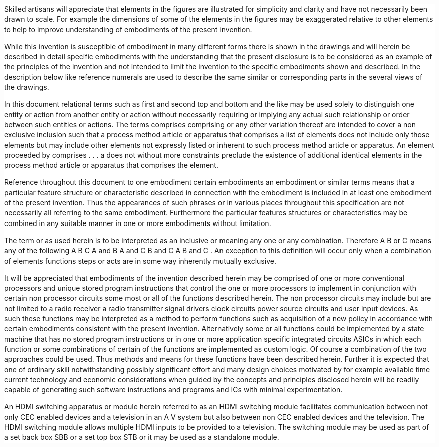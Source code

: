 Skilled artisans will appreciate that elements in the figures are illustrated for simplicity and clarity and have not necessarily been drawn to scale. For example the dimensions of some of the elements in the figures may be exaggerated relative to other elements to help to improve understanding of embodiments of the present invention.

While this invention is susceptible of embodiment in many different forms there is shown in the drawings and will herein be described in detail specific embodiments with the understanding that the present disclosure is to be considered as an example of the principles of the invention and not intended to limit the invention to the specific embodiments shown and described. In the description below like reference numerals are used to describe the same similar or corresponding parts in the several views of the drawings.

In this document relational terms such as first and second top and bottom and the like may be used solely to distinguish one entity or action from another entity or action without necessarily requiring or implying any actual such relationship or order between such entities or actions. The terms comprises comprising or any other variation thereof are intended to cover a non exclusive inclusion such that a process method article or apparatus that comprises a list of elements does not include only those elements but may include other elements not expressly listed or inherent to such process method article or apparatus. An element proceeded by comprises . . . a does not without more constraints preclude the existence of additional identical elements in the process method article or apparatus that comprises the element.

Reference throughout this document to one embodiment certain embodiments an embodiment or similar terms means that a particular feature structure or characteristic described in connection with the embodiment is included in at least one embodiment of the present invention. Thus the appearances of such phrases or in various places throughout this specification are not necessarily all referring to the same embodiment. Furthermore the particular features structures or characteristics may be combined in any suitable manner in one or more embodiments without limitation.

The term or as used herein is to be interpreted as an inclusive or meaning any one or any combination. Therefore A B or C means any of the following A B C A and B A and C B and C A B and C . An exception to this definition will occur only when a combination of elements functions steps or acts are in some way inherently mutually exclusive.

It will be appreciated that embodiments of the invention described herein may be comprised of one or more conventional processors and unique stored program instructions that control the one or more processors to implement in conjunction with certain non processor circuits some most or all of the functions described herein. The non processor circuits may include but are not limited to a radio receiver a radio transmitter signal drivers clock circuits power source circuits and user input devices. As such these functions may be interpreted as a method to perform functions such as acquisition of a new policy in accordance with certain embodiments consistent with the present invention. Alternatively some or all functions could be implemented by a state machine that has no stored program instructions or in one or more application specific integrated circuits ASICs in which each function or some combinations of certain of the functions are implemented as custom logic. Of course a combination of the two approaches could be used. Thus methods and means for these functions have been described herein. Further it is expected that one of ordinary skill notwithstanding possibly significant effort and many design choices motivated by for example available time current technology and economic considerations when guided by the concepts and principles disclosed herein will be readily capable of generating such software instructions and programs and ICs with minimal experimentation.

An HDMI switching apparatus or module herein referred to as an HDMI switching module facilitates communication between not only CEC enabled devices and a television in an A V system but also between non CEC enabled devices and the television. The HDMI switching module allows multiple HDMI inputs to be provided to a television. The switching module may be used as part of a set back box SBB or a set top box STB or it may be used as a standalone module.
